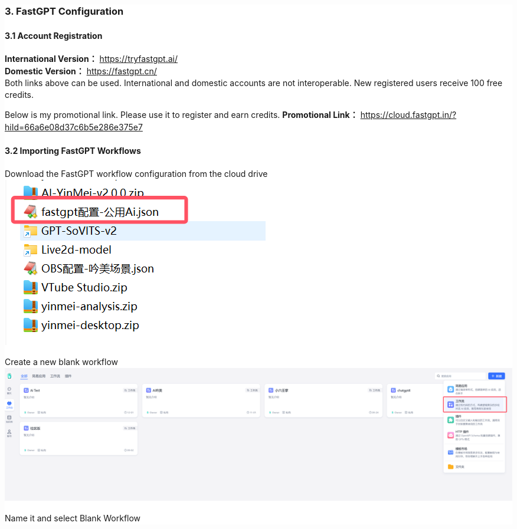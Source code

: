 ### 3. FastGPT Configuration
#### 3.1 Account Registration
**International Version：**   https://tryfastgpt.ai/  
**Domestic Version：**   https://fastgpt.cn/  
Both links above can be used. International and domestic accounts are not interoperable. New registered users receive 100 free credits.  

Below is my promotional link. Please use it to register and earn credits. **Promotional Link：**   https://cloud.fastgpt.in/?hiId=66a6e08d37c6b5e286e375e7  

#### 3.2 Importing FastGPT Workflows
Download the FastGPT workflow configuration from the cloud drive  
![10.png](../images/yinmei-core/10.png)  

Create a new blank workflow  
![11.png](../images/yinmei-core/11.png) 

Name it and select Blank Workflow  